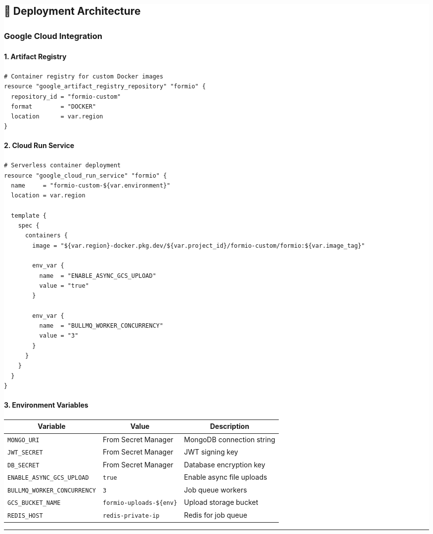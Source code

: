 
## 🚀 Deployment Architecture

### Google Cloud Integration

#### 1. **Artifact Registry**
```hcl
# Container registry for custom Docker images
resource "google_artifact_registry_repository" "formio" {
  repository_id = "formio-custom"
  format        = "DOCKER"
  location      = var.region
}
```

#### 2. **Cloud Run Service**
```hcl
# Serverless container deployment
resource "google_cloud_run_service" "formio" {
  name     = "formio-custom-${var.environment}"
  location = var.region

  template {
    spec {
      containers {
        image = "${var.region}-docker.pkg.dev/${var.project_id}/formio-custom/formio:${var.image_tag}"

        env_var {
          name  = "ENABLE_ASYNC_GCS_UPLOAD"
          value = "true"
        }

        env_var {
          name  = "BULLMQ_WORKER_CONCURRENCY"
          value = "3"
        }
      }
    }
  }
}
```

#### 3. **Environment Variables**

| Variable | Value | Description |
|----------|-------|-------------|
| `MONGO_URI` | From Secret Manager | MongoDB connection string |
| `JWT_SECRET` | From Secret Manager | JWT signing key |
| `DB_SECRET` | From Secret Manager | Database encryption key |
| `ENABLE_ASYNC_GCS_UPLOAD` | `true` | Enable async file uploads |
| `BULLMQ_WORKER_CONCURRENCY` | `3` | Job queue workers |
| `GCS_BUCKET_NAME` | `formio-uploads-${env}` | Upload storage bucket |
| `REDIS_HOST` | `redis-private-ip` | Redis for job queue |

---